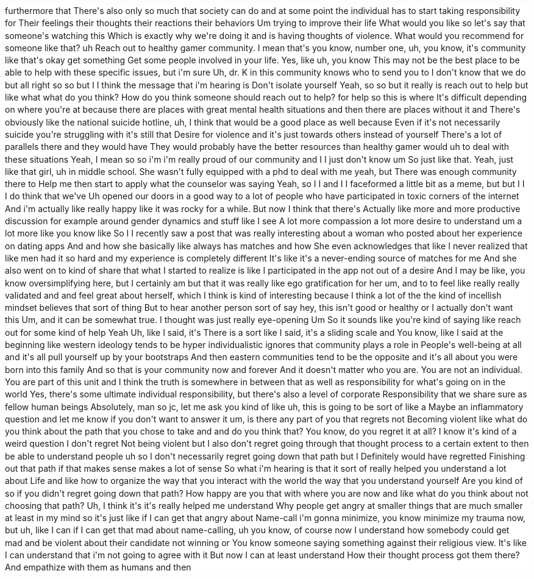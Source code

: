 furthermore that There's also only so much that society can do and at some point the individual has to start taking responsibility for Their feelings their thoughts their reactions their behaviors Um trying to improve their life What would you like so let's say that someone's watching this Which is exactly why we're doing it and is having thoughts of violence. What would you recommend for someone like that? uh Reach out to healthy gamer community. I mean that's you know, number one, uh, you know, it's community like that's okay get something Get some people involved in your life. Yes, like uh, you know This may not be the best place to be able to help with these specific issues, but i'm sure Uh, dr. K in this community knows who to send you to I don't know that we do but all right so so but I I think the message that i'm hearing is Don't isolate yourself Yeah, so so but it really is reach out to help but like what what do you think? How do you think someone should reach out to help? for help so this is where It's difficult depending on where you're at because there are places with great mental health situations and then there are places without it and There's obviously like the national suicide hotline, uh, I think that would be a good place as well because Even if it's not necessarily suicide you're struggling with it's still that Desire for violence and it's just towards others instead of yourself There's a lot of parallels there and they would have They would probably have the better resources than healthy gamer would uh to deal with these situations Yeah, I mean so so i'm i'm really proud of our community and I I just don't know um So just like that. Yeah, just like that girl, uh in middle school. She wasn't fully equipped with a phd to deal with me yeah, but There was enough community there to Help me then start to apply what the counselor was saying Yeah, so I I and I I faceformed a little bit as a meme, but but I I I do think that we've Uh opened our doors in a good way to a lot of people who have participated in toxic corners of the internet And i'm actually like really happy like it was rocky for a while. But now I think that there's Actually like more and more productive discussion for example around gender dynamics and stuff like I see A lot more compassion a lot more desire to understand um a lot more like you know like So I I recently saw a post that was really interesting about a woman who posted about her experience on dating apps And and how she basically like always has matches and how She even acknowledges that like I never realized that like men had it so hard and my experience is completely different It's like it's a never-ending source of matches for me And she also went on to kind of share that what I started to realize is like I participated in the app not out of a desire And I may be like, you know oversimplifying here, but I certainly am but that it was really like ego gratification for her um, and to to feel like really really validated and and feel great about herself, which I think is kind of interesting because I think a lot of the the kind of incellish mindset believes that sort of thing But to hear another person sort of say hey, this isn't good or healthy or I actually don't want this Um, and it can be somewhat true. I thought was just really eye-opening Um So it sounds like you're kind of saying like reach out for some kind of help Yeah Uh, like I said, it's There is a sort like I said, it's a sliding scale and You know, like I said at the beginning like western ideology tends to be hyper individualistic ignores that community plays a role in People's well-being at all and it's all pull yourself up by your bootstraps And then eastern communities tend to be the opposite and it's all about you were born into this family And so that is your community now and forever And it doesn't matter who you are. You are not an individual. You are part of this unit and I think the truth is somewhere in between that as well as responsibility for what's going on in the world Yes, there's some ultimate individual responsibility, but there's also a level of corporate Responsibility that we share sure as fellow human beings Absolutely, man so jc, let me ask you kind of like uh, this is going to be sort of like a Maybe an inflammatory question and let me know if you don't want to answer it um, is there any part of you that regrets not Becoming violent like what do you think about the path that you chose to take and and do you think that? You know, do you regret it at all? I know it's kind of a weird question I don't regret Not being violent but I also don't regret going through that thought process to a certain extent to then be able to understand people uh so I don't necessarily regret going down that path but I Definitely would have regretted Finishing out that path if that makes sense makes a lot of sense So what i'm hearing is that it sort of really helped you understand a lot about Life and like how to organize the way that you interact with the world the way that you understand yourself Are you kind of so if you didn't regret going down that path? How happy are you that with where you are now and like what do you think about not choosing that path? Uh, I think it's it's really helped me understand Why people get angry at smaller things that are much smaller at least in my mind so it's just like if I can get that angry about Name-call i'm gonna minimize, you know minimize my trauma now, but uh, like I can if I can get that mad about name-calling, uh you know, of course now I understand how somebody could get mad and be violent about their candidate not winning or You know someone saying something against their religious view. It's like I can understand that i'm not going to agree with it But now I can at least understand How their thought process got them there? And empathize with them as humans and then